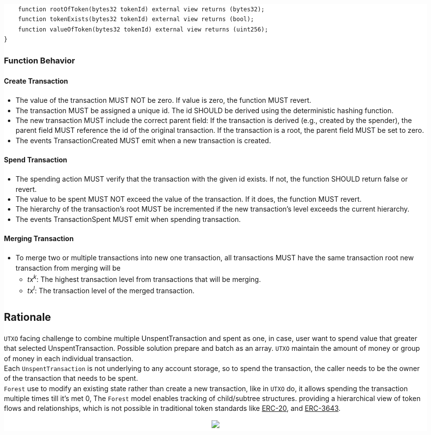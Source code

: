 ```
    function rootOfToken(bytes32 tokenId) external view returns (bytes32);
    function tokenExists(bytes32 tokenId) external view returns (bool);
    function valueOfToken(bytes32 tokenId) external view returns (uint256);
}
```

### Function Behavior

#### Create Transaction  
- The value of the transaction MUST NOT be zero. If value is zero, the function MUST revert.
- The transaction MUST be assigned a unique id. The id SHOULD be derived using the deterministic hashing function.  
- The new transaction MUST include the correct parent field:
If the transaction is derived (e.g., created by the spender), the parent field MUST reference the id of the original transaction.
If the transaction is a root, the parent field MUST be set to zero.
- The events TransactionCreated MUST emit when a new transaction is created.  
  
#### Spend Transaction  
- The spending action MUST verify that the transaction with the given id exists. If not, the function SHOULD return false or revert.
- The value to be spent MUST NOT exceed the value of the transaction. If it does, the function MUST revert.
- The hierarchy of the transaction’s root MUST be incremented if the new transaction’s level exceeds the current hierarchy.
- The events TransactionSpent MUST emit when spending transaction.  
  
#### Merging Transaction  
- To merge two or multiple transactions into new one transaction, all transactions MUST have the same transaction root
new transaction from merging will be
  - $tx^k$: The highest transaction level from transactions that will be merging.
  - $tx^l$: The transaction level of the merged transaction.  

## Rationale

`UTXO` facing challenge to combine multiple UnspentTransaction and spent as one,
in case, user want to spend value that greater that selected UnspentTransaction. Possible solution prepare and batch as an array.
`UTXO` maintain the amount of money or group of money in each individual transaction.  
Each `UnspentTransaction` is not underlying to any account storage,
so to spend the transaction, the caller needs to be the owner of the transaction that needs to be spent.  
`Forest` use to modify an existing state rather than create a new transaction, like in `UTXO` do,
it allows spending the transaction multiple times till it’s met 0, The `Forest` model enables tracking of child/subtree structures. providing a hierarchical view of token flows and relationships, which is not possible in traditional token standards like [ERC-20](./eip-20.md), and [ERC-3643](./eip-3643.md).

<div align="center">
  <img src="../asset/eip-xxxx/Forest.svg" width="800"/>
</div>
